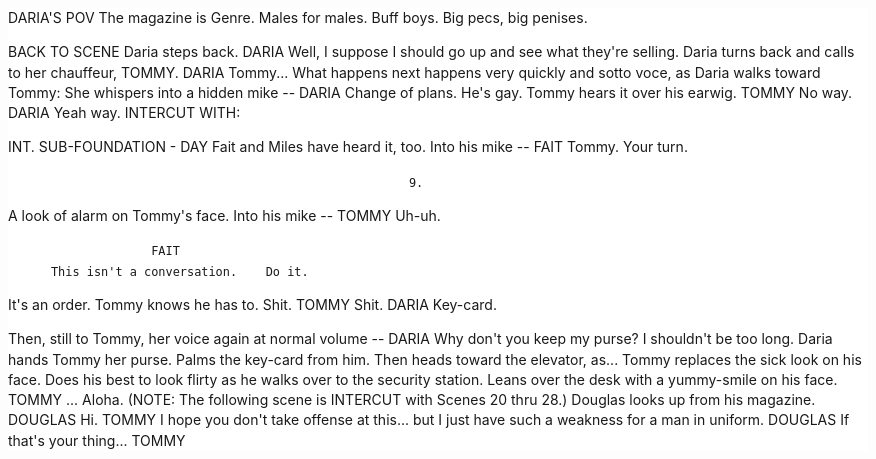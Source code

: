 DARIA'S POV
The magazine is Genre.   Males for males.   Buff boys.   Big
pecs, big penises.


BACK TO SCENE
Daria steps back.
                        DARIA
          Well, I suppose I should go up and
          see what they're selling.
Daria turns back and calls to her chauffeur, TOMMY.
                         DARIA
          Tommy...
What happens next happens very quickly and sotto voce, as
Daria walks toward Tommy:
She whispers into a hidden mike --
                        DARIA
          Change of plans. He's gay.
Tommy hears it over his earwig.
                         TOMMY
          No way.
                         DARIA
          Yeah way.
INTERCUT WITH:

INT. SUB-FOUNDATION - DAY
Fait and Miles have heard it, too.   Into his mike --
                          FAIT
          Tommy.    Your turn.

                                                            9.

A look of alarm on Tommy's face.    Into his mike --
                         TOMMY
          Uh-uh.

                        FAIT
          This isn't a conversation.    Do it.
It's an order.    Tommy knows he has to.   Shit.
                         TOMMY
          Shit.
                         DARIA
          Key-card.

Then, still to Tommy, her voice again at normal volume --
                        DARIA
          Why don't you keep my purse?     I
          shouldn't be too long.
Daria hands Tommy her purse. Palms the key-card from him.
Then heads toward the elevator, as...
Tommy replaces the sick look on his face. Does his best to
look flirty as he walks over to the security station. Leans
over the desk with a yummy-smile on his face.
                         TOMMY
          ... Aloha.
(NOTE: The following scene is INTERCUT with Scenes 20
 thru 28.)
Douglas looks up from his magazine.
                         DOUGLAS
          Hi.
                        TOMMY
          I hope you don't take offense at
          this... but I just have such a
          weakness for a man in uniform.
                        DOUGLAS
          If that's your thing...
                        TOMMY